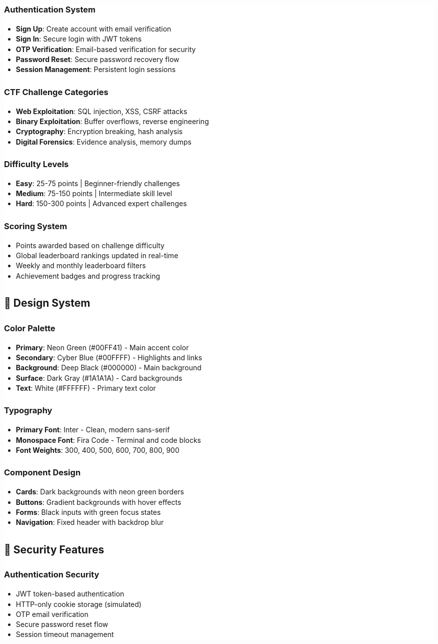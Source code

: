 ### Authentication System
- **Sign Up**: Create account with email verification
- **Sign In**: Secure login with JWT tokens
- **OTP Verification**: Email-based verification for security
- **Password Reset**: Secure password recovery flow
- **Session Management**: Persistent login sessions

### CTF Challenge Categories
- **Web Exploitation**: SQL injection, XSS, CSRF attacks
- **Binary Exploitation**: Buffer overflows, reverse engineering
- **Cryptography**: Encryption breaking, hash analysis
- **Digital Forensics**: Evidence analysis, memory dumps

### Difficulty Levels
- **Easy**: 25-75 points | Beginner-friendly challenges
- **Medium**: 75-150 points | Intermediate skill level  
- **Hard**: 150-300 points | Advanced expert challenges

### Scoring System
- Points awarded based on challenge difficulty
- Global leaderboard rankings updated in real-time
- Weekly and monthly leaderboard filters
- Achievement badges and progress tracking

## 🎨 Design System

### Color Palette
- **Primary**: Neon Green (#00FF41) - Main accent color
- **Secondary**: Cyber Blue (#00FFFF) - Highlights and links  
- **Background**: Deep Black (#000000) - Main background
- **Surface**: Dark Gray (#1A1A1A) - Card backgrounds
- **Text**: White (#FFFFFF) - Primary text color

### Typography
- **Primary Font**: Inter - Clean, modern sans-serif
- **Monospace Font**: Fira Code - Terminal and code blocks
- **Font Weights**: 300, 400, 500, 600, 700, 800, 900

### Component Design
- **Cards**: Dark backgrounds with neon green borders
- **Buttons**: Gradient backgrounds with hover effects
- **Forms**: Black inputs with green focus states
- **Navigation**: Fixed header with backdrop blur

## 🔐 Security Features

### Authentication Security
- JWT token-based authentication
- HTTP-only cookie storage (simulated)
- OTP email verification
- Secure password reset flow
- Session timeout management
